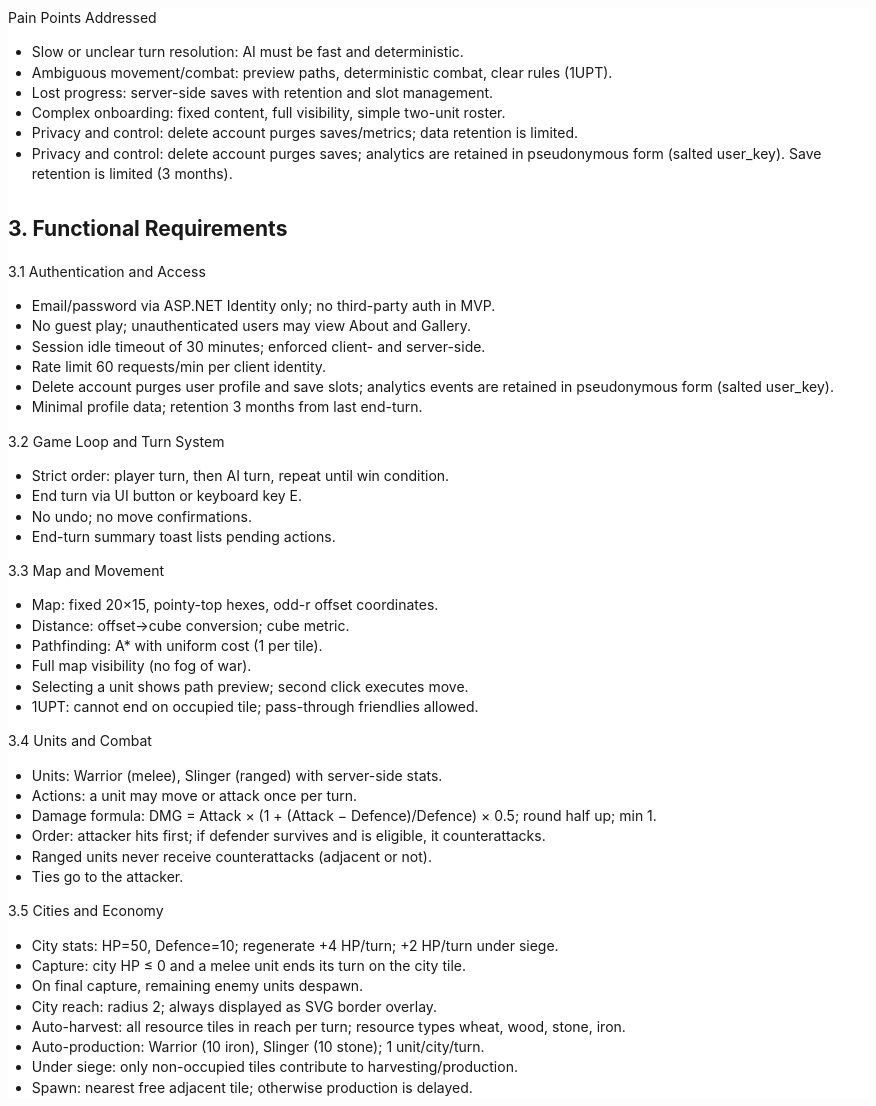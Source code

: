 Pain Points Addressed

- Slow or unclear turn resolution: AI must be fast and deterministic.
- Ambiguous movement/combat: preview paths, deterministic combat, clear rules (1UPT).
- Lost progress: server-side saves with retention and slot management.
- Complex onboarding: fixed content, full visibility, simple two-unit roster.
- Privacy and control: delete account purges saves/metrics; data retention is limited.
 - Privacy and control: delete account purges saves; analytics are retained in pseudonymous form (salted user_key). Save retention is limited (3 months).

## 3. Functional Requirements

3.1 Authentication and Access

- Email/password via ASP.NET Identity only; no third-party auth in MVP.
- No guest play; unauthenticated users may view About and Gallery.
- Session idle timeout of 30 minutes; enforced client- and server-side.
- Rate limit 60 requests/min per client identity.
- Delete account purges user profile and save slots; analytics events are retained in pseudonymous form (salted user_key).
- Minimal profile data; retention 3 months from last end-turn.

3.2 Game Loop and Turn System

- Strict order: player turn, then AI turn, repeat until win condition.
- End turn via UI button or keyboard key E.
- No undo; no move confirmations.
- End-turn summary toast lists pending actions.

3.3 Map and Movement

- Map: fixed 20×15, pointy-top hexes, odd-r offset coordinates.
- Distance: offset→cube conversion; cube metric.
- Pathfinding: A* with uniform cost (1 per tile).
- Full map visibility (no fog of war).
- Selecting a unit shows path preview; second click executes move.
- 1UPT: cannot end on occupied tile; pass-through friendlies allowed.

3.4 Units and Combat

- Units: Warrior (melee), Slinger (ranged) with server-side stats.
- Actions: a unit may move or attack once per turn.
- Damage formula: DMG = Attack × (1 + (Attack − Defence)/Defence) × 0.5; round half up; min 1.
- Order: attacker hits first; if defender survives and is eligible, it counterattacks.
- Ranged units never receive counterattacks (adjacent or not).
- Ties go to the attacker.

3.5 Cities and Economy

- City stats: HP=50, Defence=10; regenerate +4 HP/turn; +2 HP/turn under siege.
- Capture: city HP ≤ 0 and a melee unit ends its turn on the city tile.
- On final capture, remaining enemy units despawn.
- City reach: radius 2; always displayed as SVG border overlay.
- Auto-harvest: all resource tiles in reach per turn; resource types wheat, wood, stone, iron.
- Auto-production: Warrior (10 iron), Slinger (10 stone); 1 unit/city/turn.
- Under siege: only non-occupied tiles contribute to harvesting/production.
- Spawn: nearest free adjacent tile; otherwise production is delayed.
